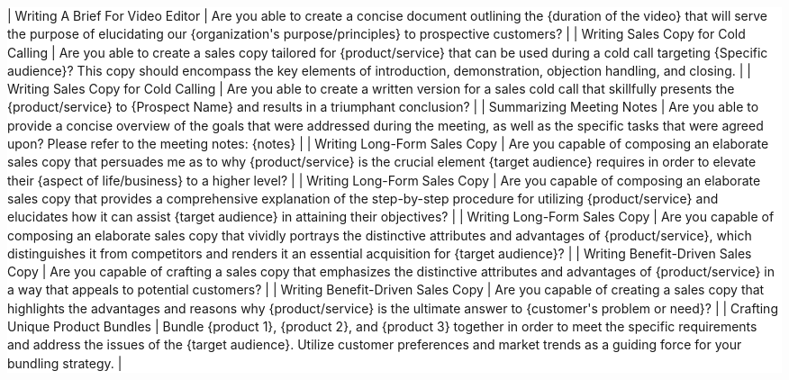 | Writing A Brief For Video Editor          | Are you able to create a concise document outlining the {duration of the video} that will serve the purpose of elucidating our {organization's purpose/principles} to prospective customers?                                                                                                                                                                                                                                                                                                                                               |
| Writing Sales Copy for Cold Calling       | Are you able to create a sales copy tailored for {product/service} that can be used during a cold call targeting {Specific audience}? This copy should encompass the key elements of introduction, demonstration, objection handling, and closing.                                                                                                                                                                                                                                                                                         |
| Writing Sales Copy for Cold Calling       | Are you able to create a written version for a sales cold call that skillfully presents the {product/service} to {Prospect Name} and results in a triumphant conclusion?                                                                                                                                                                                                                                                                                                                                                                   |
| Summarizing Meeting Notes                 | Are you able to provide a concise overview of the goals that were addressed during the meeting, as well as the specific tasks that were agreed upon? Please refer to the meeting notes: {notes}                                                                                                                                                                                                                                                                                                                                            |
| Writing Long-Form Sales Copy              | Are you capable of composing an elaborate sales copy that persuades me as to why {product/service} is the crucial element {target audience} requires in order to elevate their {aspect of life/business} to a higher level?                                                                                                                                                                                                                                                                                                                |
| Writing Long-Form Sales Copy              | Are you capable of composing an elaborate sales copy that provides a comprehensive explanation of the step-by-step procedure for utilizing {product/service} and elucidates how it can assist {target audience} in attaining their objectives?                                                                                                                                                                                                                                                                                             |
| Writing Long-Form Sales Copy              | Are you capable of composing an elaborate sales copy that vividly portrays the distinctive attributes and advantages of {product/service}, which distinguishes it from competitors and renders it an essential acquisition for {target audience}?                                                                                                                                                                                                                                                                                          |
| Writing Benefit-Driven Sales Copy         | Are you capable of crafting a sales copy that emphasizes the distinctive attributes and advantages of {product/service} in a way that appeals to potential customers?                                                                                                                                                                                                                                                                                                                                                                      |
| Writing Benefit-Driven Sales Copy         | Are you capable of creating a sales copy that highlights the advantages and reasons why {product/service} is the ultimate answer to {customer's problem or need}?                                                                                                                                                                                                                                                                                                                                                                          |
| Crafting Unique Product Bundles           | Bundle {product 1}, {product 2}, and {product 3} together in order to meet the specific requirements and address the issues of the {target audience}. Utilize customer preferences and market trends as a guiding force for your bundling strategy.                                                                                                                                                                                                                                                                                        |